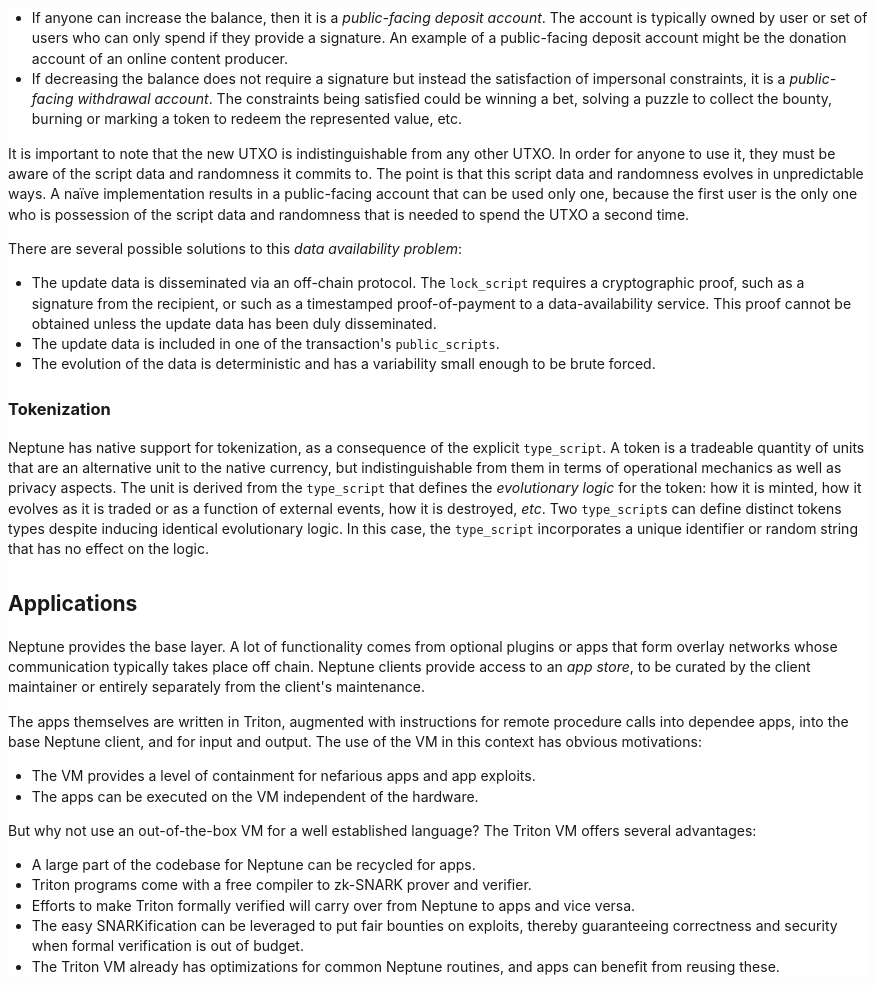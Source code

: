  - If anyone can increase the balance, then it is a *public-facing deposit account*. The account is typically owned by user or set of users who can only spend if they provide a signature. An example of a public-facing deposit account might be the donation account of an online content producer.
 - If decreasing the balance does not require a signature but instead the satisfaction of impersonal constraints, it is a *public-facing withdrawal account*. The constraints being satisfied could be winning a bet, solving a puzzle to collect the bounty, burning or marking a token to redeem the represented value, etc.

It is important to note that the new UTXO is indistinguishable from any other UTXO. In order for anyone to use it, they must be aware of the script data and randomness it commits to. The point is that this script data and randomness evolves in unpredictable ways. A naïve implementation results in a public-facing account that can be used only one, because the first user is the only one who is possession of the script data and randomness that is needed to spend the UTXO a second time.

There are several possible solutions to this *data availability problem*:

 - The update data is disseminated via an off-chain protocol. The `lock_script` requires a cryptographic proof, such as a signature from the recipient, or such as a timestamped proof-of-payment to a data-availability service. This proof cannot be obtained unless the update data has been duly disseminated.
 - The update data is included in one of the transaction's `public_scripts`.
 - The evolution of the data is deterministic and has a variability small enough to be brute forced.

### Tokenization

Neptune has native support for tokenization, as a consequence of the explicit `type_script`. A token is a tradeable quantity of units that are an alternative unit to the native currency, but indistinguishable from them in terms of operational mechanics as well as privacy aspects. The unit is derived from the `type_script` that defines the *evolutionary logic* for the token: how it is minted, how it evolves as it is traded or as a function of external events, how it is destroyed, *etc*. Two `type_script`s can define distinct tokens types despite inducing identical evolutionary logic. In this case, the `type_script` incorporates a unique identifier or random string that has no effect on the logic.

## Applications

Neptune provides the base layer. A lot of functionality comes from optional plugins or apps that form overlay networks whose communication typically takes place off chain. Neptune clients provide access to an *app store*, to be curated by the client maintainer or entirely separately from the client's maintenance.

The apps themselves are written in Triton, augmented with instructions for remote procedure calls into dependee apps, into the base Neptune client, and for input and output. The use of the VM in this context has obvious motivations:

 - The VM provides a level of containment for nefarious apps and app exploits.
 - The apps can be executed on the VM independent of the hardware.

But why not use an out-of-the-box VM for a well established language? The Triton VM offers several advantages:

 - A large part of the codebase for Neptune can be recycled for apps.
 - Triton programs come with a free compiler to zk-SNARK prover and verifier.
 - Efforts to make Triton formally verified will carry over from Neptune to apps and vice versa.
 - The easy SNARKification can be leveraged to put fair bounties on exploits, thereby guaranteeing correctness and security when formal verification is out of budget.
 - The Triton VM already has optimizations for common Neptune routines, and apps can benefit from reusing these.
